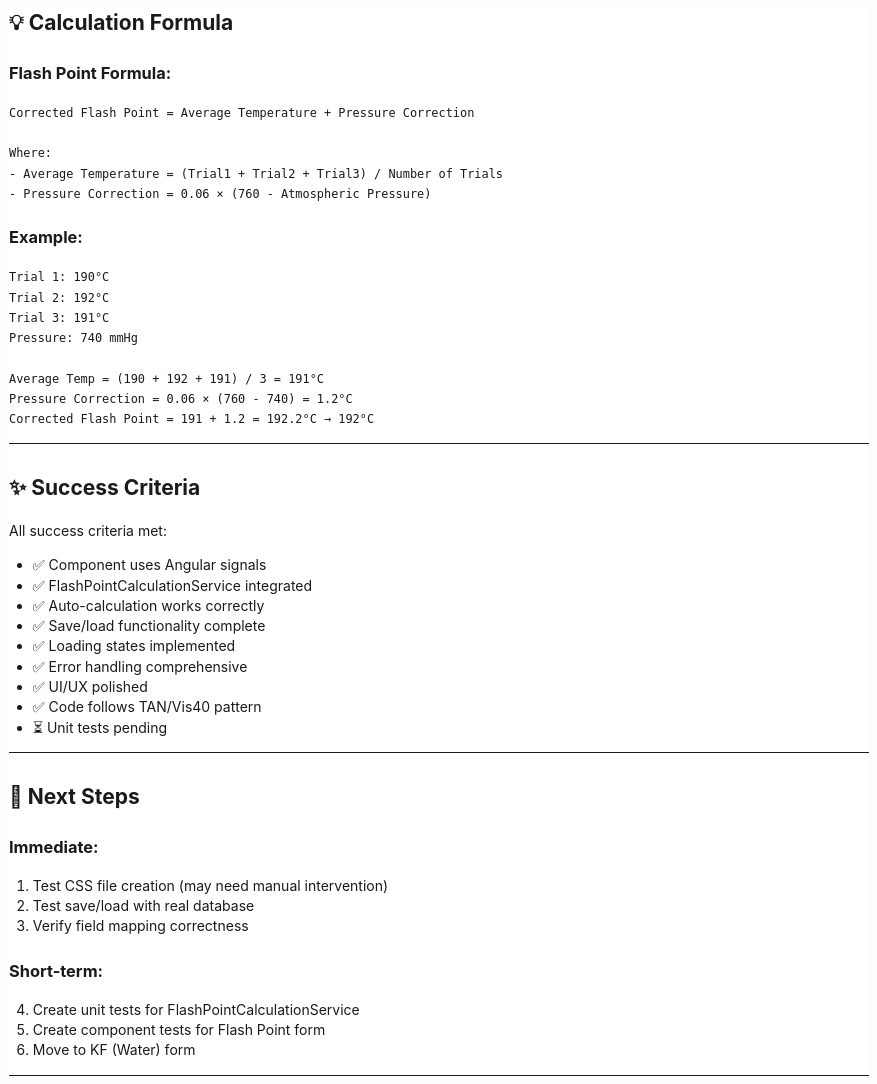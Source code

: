 
## 💡 **Calculation Formula**

### **Flash Point Formula:**
```
Corrected Flash Point = Average Temperature + Pressure Correction

Where:
- Average Temperature = (Trial1 + Trial2 + Trial3) / Number of Trials
- Pressure Correction = 0.06 × (760 - Atmospheric Pressure)
```

### **Example:**
```
Trial 1: 190°C
Trial 2: 192°C
Trial 3: 191°C
Pressure: 740 mmHg

Average Temp = (190 + 192 + 191) / 3 = 191°C
Pressure Correction = 0.06 × (760 - 740) = 1.2°C
Corrected Flash Point = 191 + 1.2 = 192.2°C → 192°C
```

---

## ✨ **Success Criteria**

All success criteria met:

- ✅ Component uses Angular signals
- ✅ FlashPointCalculationService integrated
- ✅ Auto-calculation works correctly
- ✅ Save/load functionality complete
- ✅ Loading states implemented
- ✅ Error handling comprehensive
- ✅ UI/UX polished
- ✅ Code follows TAN/Vis40 pattern
- ⏳ Unit tests pending

---

## 🎯 **Next Steps**

### **Immediate:**
1. Test CSS file creation (may need manual intervention)
2. Test save/load with real database
3. Verify field mapping correctness

### **Short-term:**
4. Create unit tests for FlashPointCalculationService
5. Create component tests for Flash Point form
6. Move to KF (Water) form

---